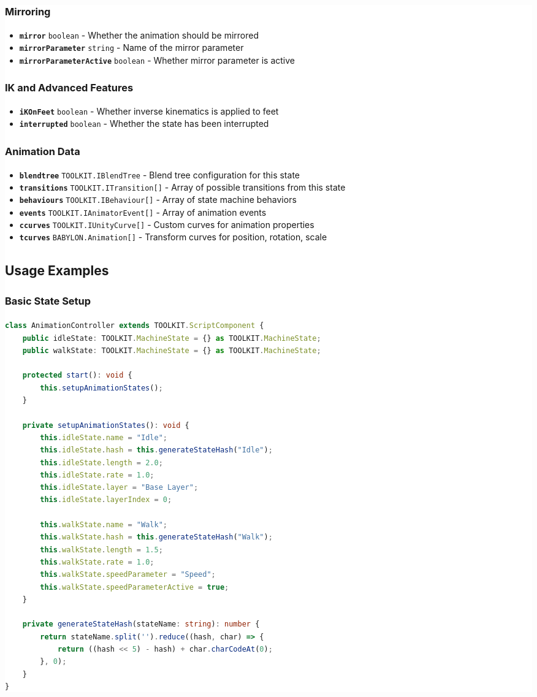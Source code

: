 ### Mirroring
- **`mirror`** `boolean` - Whether the animation should be mirrored
- **`mirrorParameter`** `string` - Name of the mirror parameter
- **`mirrorParameterActive`** `boolean` - Whether mirror parameter is active

### IK and Advanced Features
- **`iKOnFeet`** `boolean` - Whether inverse kinematics is applied to feet
- **`interrupted`** `boolean` - Whether the state has been interrupted

### Animation Data
- **`blendtree`** `TOOLKIT.IBlendTree` - Blend tree configuration for this state
- **`transitions`** `TOOLKIT.ITransition[]` - Array of possible transitions from this state
- **`behaviours`** `TOOLKIT.IBehaviour[]` - Array of state machine behaviors
- **`events`** `TOOLKIT.IAnimatorEvent[]` - Array of animation events
- **`ccurves`** `TOOLKIT.IUnityCurve[]` - Custom curves for animation properties
- **`tcurves`** `BABYLON.Animation[]` - Transform curves for position, rotation, scale

## Usage Examples

### Basic State Setup
```typescript
class AnimationController extends TOOLKIT.ScriptComponent {
    public idleState: TOOLKIT.MachineState = {} as TOOLKIT.MachineState;
    public walkState: TOOLKIT.MachineState = {} as TOOLKIT.MachineState;

    protected start(): void {
        this.setupAnimationStates();
    }

    private setupAnimationStates(): void {
        this.idleState.name = "Idle";
        this.idleState.hash = this.generateStateHash("Idle");
        this.idleState.length = 2.0;
        this.idleState.rate = 1.0;
        this.idleState.layer = "Base Layer";
        this.idleState.layerIndex = 0;

        this.walkState.name = "Walk";
        this.walkState.hash = this.generateStateHash("Walk");
        this.walkState.length = 1.5;
        this.walkState.rate = 1.0;
        this.walkState.speedParameter = "Speed";
        this.walkState.speedParameterActive = true;
    }

    private generateStateHash(stateName: string): number {
        return stateName.split('').reduce((hash, char) => {
            return ((hash << 5) - hash) + char.charCodeAt(0);
        }, 0);
    }
}
```
